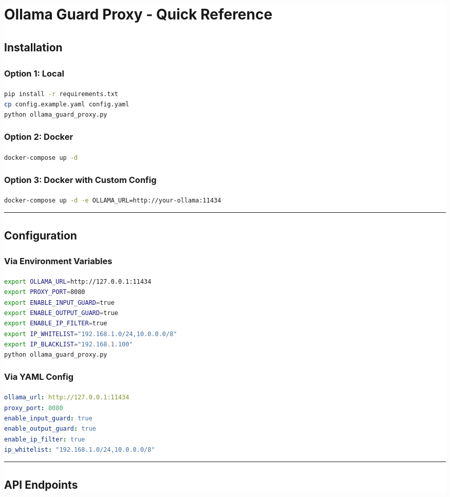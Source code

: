 # Ollama Guard Proxy - Quick Reference

## Installation

### Option 1: Local
```bash
pip install -r requirements.txt
cp config.example.yaml config.yaml
python ollama_guard_proxy.py
```

### Option 2: Docker
```bash
docker-compose up -d
```

### Option 3: Docker with Custom Config
```bash
docker-compose up -d -e OLLAMA_URL=http://your-ollama:11434
```

---

## Configuration

### Via Environment Variables
```bash
export OLLAMA_URL=http://127.0.0.1:11434
export PROXY_PORT=8080
export ENABLE_INPUT_GUARD=true
export ENABLE_OUTPUT_GUARD=true
export ENABLE_IP_FILTER=true
export IP_WHITELIST="192.168.1.0/24,10.0.0.0/8"
export IP_BLACKLIST="192.168.1.100"
python ollama_guard_proxy.py
```

### Via YAML Config
```yaml
ollama_url: http://127.0.0.1:11434
proxy_port: 8080
enable_input_guard: true
enable_output_guard: true
enable_ip_filter: true
ip_whitelist: "192.168.1.0/24,10.0.0.0/8"
```

---

## API Endpoints
